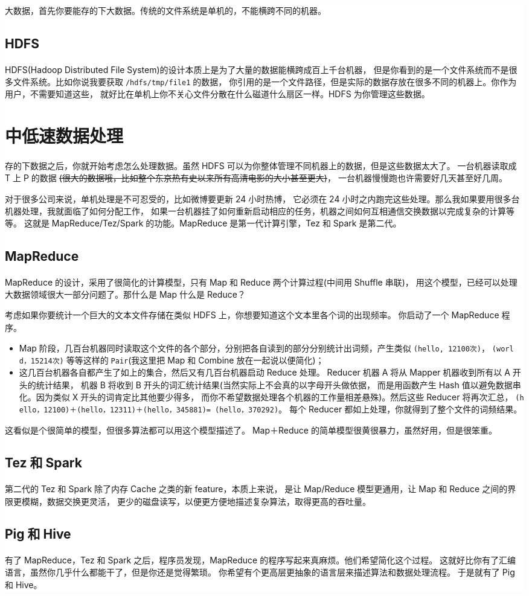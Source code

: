 大数据，首先你要能存的下大数据。传统的文件系统是单机的，不能横跨不同的机器。

## HDFS

HDFS(Hadoop Distributed File System)的设计本质上是为了大量的数据能横跨成百上千台机器，
但是你看到的是一个文件系统而不是很多文件系统。比如你说我要获取 `/hdfs/tmp/file1` 的数据，
你引用的是一个文件路径，但是实际的数据存放在很多不同的机器上。你作为用户，不需要知道这些，
就好比在单机上你不关心文件分散在什么磁道什么扇区一样。HDFS 为你管理这些数据。

# 中低速数据处理

存的下数据之后，你就开始考虑怎么处理数据。虽然 HDFS 可以为你整体管理不同机器上的数据，但是这些数据太大了。
一台机器读取成 T 上 P 的数据 ~~(很大的数据哦，比如整个东京热有史以来所有高清电影的大小甚至更大)~~，
一台机器慢慢跑也许需要好几天甚至好几周。

对于很多公司来说，单机处理是不可忍受的，比如微博要更新 24 小时热博，
它必须在 24 小时之内跑完这些处理。那么我如果要用很多台机器处理，我就面临了如何分配工作，
如果一台机器挂了如何重新启动相应的任务，机器之间如何互相通信交换数据以完成复杂的计算等等。
这就是 MapReduce/Tez/Spark 的功能。MapReduce 是第一代计算引擎，Tez 和 Spark 是第二代。

## MapReduce

MapReduce 的设计，采用了很简化的计算模型，只有 Map 和 Reduce 两个计算过程(中间用 Shuffle 串联)，
用这个模型，已经可以处理大数据领域很大一部分问题了。那什么是 Map 什么是 Reduce？

考虑如果你要统计一个巨大的文本文件存储在类似 HDFS 上，你想要知道这个文本里各个词的出现频率。
你启动了一个 MapReduce 程序。

* Map 阶段，几百台机器同时读取这个文件的各个部分，分别把各自读到的部分分别统计出词频，产生类似 `(hello, 12100次)`，
  `(world，15214次)` 等等这样的 `Pair`(我这里把 Map 和 Combine 放在一起说以便简化)；
* 这几百台机器各自都产生了如上的集合，然后又有几百台机器启动 Reduce 处理。
  Reducer 机器 A 将从 Mapper 机器收到所有以 A 开头的统计结果，
  机器 B 将收到 B 开头的词汇统计结果(当然实际上不会真的以字母开头做依据，
  而是用函数产生 Hash 值以避免数据串化。因为类似 X 开头的词肯定比其他要少得多，
  而你不希望数据处理各个机器的工作量相差悬殊)。然后这些 Reducer 将再次汇总，
  `(hello，12100)＋(hello，12311)＋(hello，345881)= (hello，370292)`。
  每个 Reducer 都如上处理，你就得到了整个文件的词频结果。
  
这看似是个很简单的模型，但很多算法都可以用这个模型描述了。
Map＋Reduce 的简单模型很黄很暴力，虽然好用，但是很笨重。

## Tez 和 Spark

第二代的 Tez 和 Spark 除了内存 Cache 之类的新 feature，本质上来说，
是让 Map/Reduce 模型更通用，让 Map 和 Reduce 之间的界限更模糊，数据交换更灵活，
更少的磁盘读写，以便更方便地描述复杂算法，取得更高的吞吐量。

## Pig 和 Hive

有了 MapReduce，Tez 和 Spark 之后，程序员发现，MapReduce 的程序写起来真麻烦。他们希望简化这个过程。
这就好比你有了汇编语言，虽然你几乎什么都能干了，但是你还是觉得繁琐。
你希望有个更高层更抽象的语言层来描述算法和数据处理流程。
于是就有了 Pig 和 Hive。
